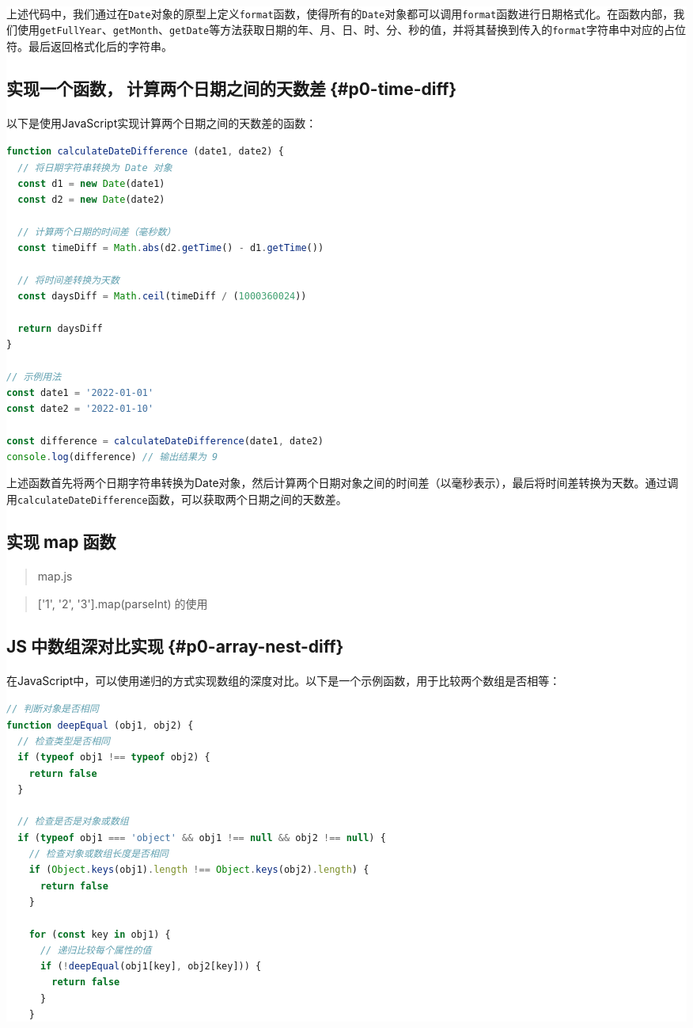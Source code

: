 上述代码中，我们通过在`Date`对象的原型上定义`format`函数，使得所有的`Date`对象都可以调用`format`函数进行日期格式化。在函数内部，我们使用`getFullYear`、`getMonth`、`getDate`等方法获取日期的年、月、日、时、分、秒的值，并将其替换到传入的`format`字符串中对应的占位符。最后返回格式化后的字符串。

## 实现一个函数， 计算两个日期之间的天数差 {#p0-time-diff}

以下是使用JavaScript实现计算两个日期之间的天数差的函数：

```javascript
function calculateDateDifference (date1, date2) {
  // 将日期字符串转换为 Date 对象
  const d1 = new Date(date1)
  const d2 = new Date(date2)

  // 计算两个日期的时间差（毫秒数）
  const timeDiff = Math.abs(d2.getTime() - d1.getTime())

  // 将时间差转换为天数
  const daysDiff = Math.ceil(timeDiff / (1000360024))

  return daysDiff
}

// 示例用法
const date1 = '2022-01-01'
const date2 = '2022-01-10'

const difference = calculateDateDifference(date1, date2)
console.log(difference) // 输出结果为 9
```

上述函数首先将两个日期字符串转换为Date对象，然后计算两个日期对象之间的时间差（以毫秒表示），最后将时间差转换为天数。通过调用`calculateDateDifference`函数，可以获取两个日期之间的天数差。

## 实现 map 函数

> map.js

> ['1', '2', '3'].map(parseInt) 的使用

## JS 中数组深对比实现 {#p0-array-nest-diff}

在JavaScript中，可以使用递归的方式实现数组的深度对比。以下是一个示例函数，用于比较两个数组是否相等：

```javascript
// 判断对象是否相同
function deepEqual (obj1, obj2) {
  // 检查类型是否相同
  if (typeof obj1 !== typeof obj2) {
    return false
  }

  // 检查是否是对象或数组
  if (typeof obj1 === 'object' && obj1 !== null && obj2 !== null) {
    // 检查对象或数组长度是否相同
    if (Object.keys(obj1).length !== Object.keys(obj2).length) {
      return false
    }

    for (const key in obj1) {
      // 递归比较每个属性的值
      if (!deepEqual(obj1[key], obj2[key])) {
        return false
      }
    }

```